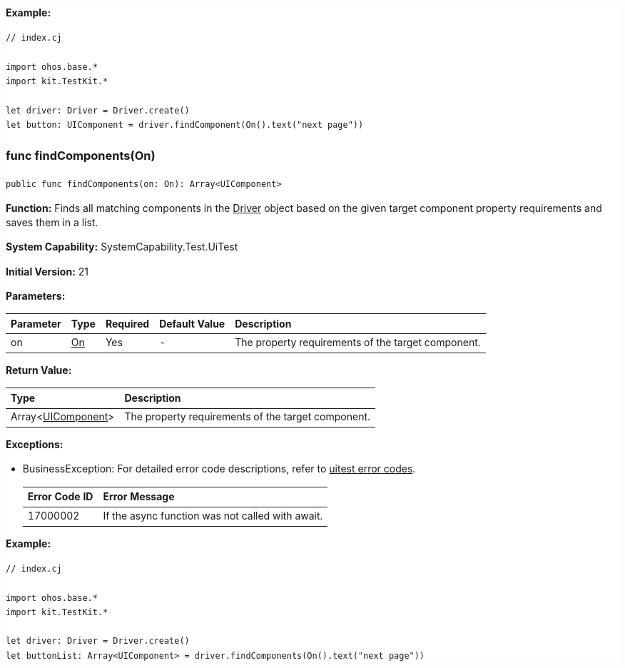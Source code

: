 **Example:**



```cangjie
// index.cj

import ohos.base.*
import kit.TestKit.*

let driver: Driver = Driver.create()
let button: UIComponent = driver.findComponent(On().text("next page"))
```

### func findComponents(On)

```cangjie
public func findComponents(on: On): Array<UIComponent>
```

**Function:** Finds all matching components in the [Driver](#class-driver) object based on the given target component property requirements and saves them in a list.

**System Capability:** SystemCapability.Test.UiTest

**Initial Version:** 21

**Parameters:**

| Parameter | Type | Required | Default Value | Description |
|:---|:---|:---|:---|:---|
| on | [On](#class-on) | Yes | - | The property requirements of the target component. |

**Return Value:**

| Type | Description |
|:----|:----|
| Array\<[UIComponent](#class-uicomponent)> | The property requirements of the target component. |

**Exceptions:**

- BusinessException: For detailed error code descriptions, refer to [uitest error codes](../../errorcodes/cj-errorcode-uitest.md).

  | Error Code ID | Error Message |
  |:---|:---|
  | 17000002 | If the async function was not called with await. |

**Example:**



```cangjie
// index.cj

import ohos.base.*
import kit.TestKit.*

let driver: Driver = Driver.create()
let buttonList: Array<UIComponent> = driver.findComponents(On().text("next page"))
```
